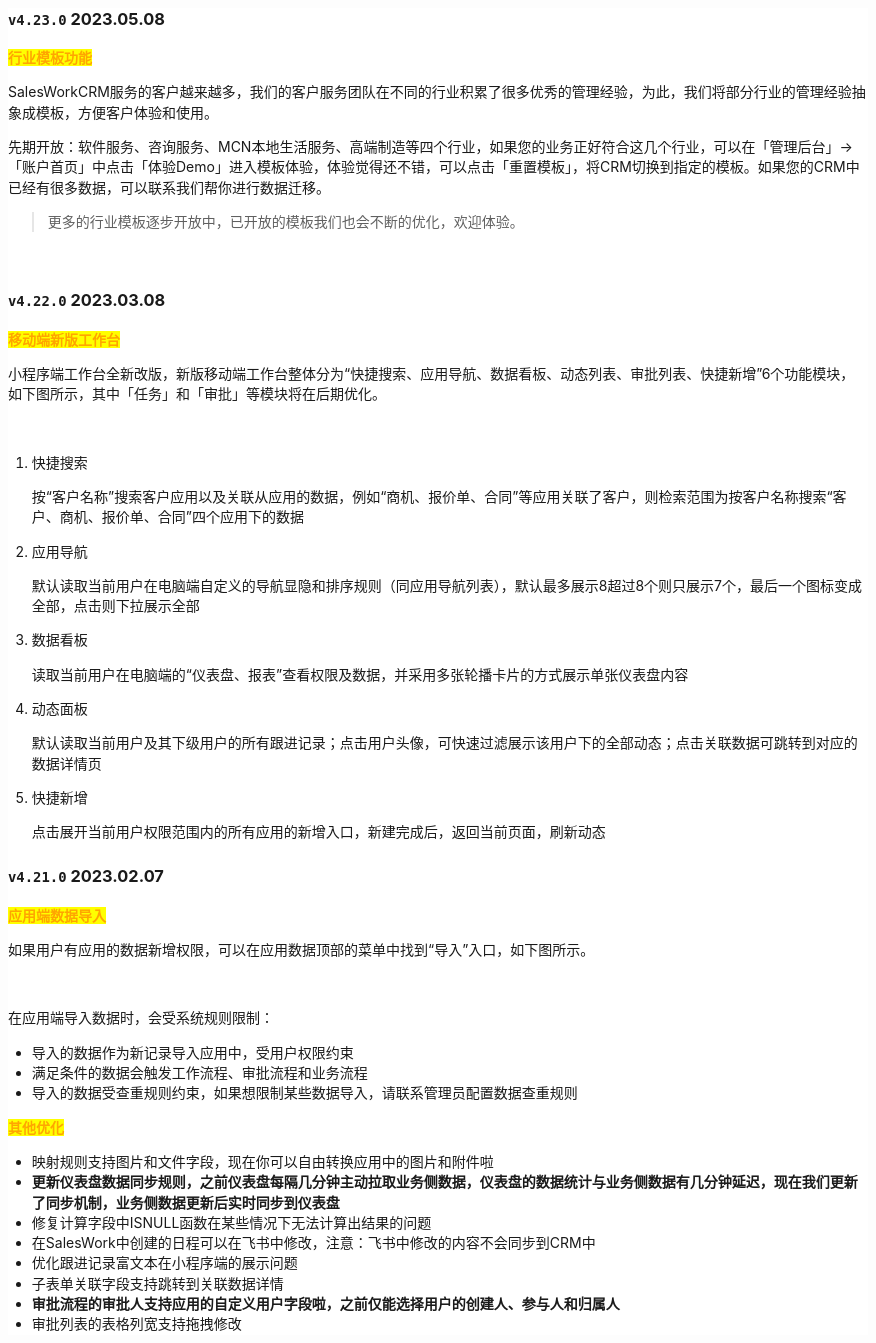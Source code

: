 ### `v4.23.0` 2023.05.08

<mark style="color:orange;">**行业模板功能**</mark>

SalesWorkCRM服务的客户越来越多，我们的客户服务团队在不同的行业积累了很多优秀的管理经验，为此，我们将部分行业的管理经验抽象成模板，方便客户体验和使用。

先期开放：软件服务、咨询服务、MCN本地生活服务、高端制造等四个行业，如果您的业务正好符合这几个行业，可以在「管理后台」-> 「账户首页」中点击「体验Demo」进入模板体验，体验觉得还不错，可以点击「重置模板」，将CRM切换到指定的模板。如果您的CRM中已经有很多数据，可以联系我们帮你进行数据迁移。

> 更多的行业模板逐步开放中，已开放的模板我们也会不断的优化，欢迎体验。

<figure><img src="https://swstatic.saleswork.cn/docs/changelog/2023/psa-changelog-2023-06.png" alt=""><figcaption></figcaption></figure>

### `v4.22.0` 2023.03.08

<mark style="color:orange;">**移动端新版工作台**</mark>

小程序端工作台全新改版，新版移动端工作台整体分为“快捷搜索、应用导航、数据看板、动态列表、审批列表、快捷新增”6个功能模块，如下图所示，其中「任务」和「审批」等模块将在后期优化。

<figure><img src="https://swstatic.saleswork.cn/docs/changelog/2023/psa-changelog-2023-07.png" alt=""><figcaption></figcaption></figure>

1.  快捷搜索

    按“客户名称”搜索客户应用以及关联从应用的数据，例如“商机、报价单、合同”等应用关联了客户，则检索范围为按客户名称搜索“客户、商机、报价单、合同”四个应用下的数据
2.  应用导航

    默认读取当前用户在电脑端自定义的导航显隐和排序规则（同应用导航列表），默认最多展示8超过8个则只展示7个，最后一个图标变成全部，点击则下拉展示全部
3.  数据看板

    &#x20;读取当前用户在电脑端的“仪表盘、报表”查看权限及数据，并采用多张轮播卡片的方式展示单张仪表盘内容
4.  动态面板

    默认读取当前用户及其下级用户的所有跟进记录；点击用户头像，可快速过滤展示该用户下的全部动态；点击关联数据可跳转到对应的数据详情页
5.  快捷新增

    点击展开当前用户权限范围内的所有应用的新增入口，新建完成后，返回当前页面，刷新动态

### `v4.21.0` 2023.02.07

<mark style="color:orange;">**应用端数据导入**</mark>

如果用户有应用的数据新增权限，可以在应用数据顶部的菜单中找到“导入”入口，如下图所示。

<figure><img src="https://swstatic.saleswork.cn/docs/changelog/2023/psa-changelog-2023-08.png" alt=""><figcaption></figcaption></figure>

在应用端导入数据时，会受系统规则限制：

* 导入的数据作为新记录导入应用中，受用户权限约束
* 满足条件的数据会触发工作流程、审批流程和业务流程
* 导入的数据受查重规则约束，如果想限制某些数据导入，请联系管理员配置数据查重规则

<mark style="color:orange;">**其他优化**</mark>

* 映射规则支持图片和文件字段，现在你可以自由转换应用中的图片和附件啦
* **更新仪表盘数据同步规则，之前仪表盘每隔几分钟主动拉取业务侧数据，仪表盘的数据统计与业务侧数据有几分钟延迟，现在我们更新了同步机制，业务侧数据更新后实时同步到仪表盘**
* 修复计算字段中ISNULL函数在某些情况下无法计算出结果的问题
* 在SalesWork中创建的日程可以在飞书中修改，注意：飞书中修改的内容不会同步到CRM中
* 优化跟进记录富文本在小程序端的展示问题
* 子表单关联字段支持跳转到关联数据详情
* **审批流程的审批人支持应用的自定义用户字段啦，之前仅能选择用户的创建人、参与人和归属人**
* 审批列表的表格列宽支持拖拽修改

